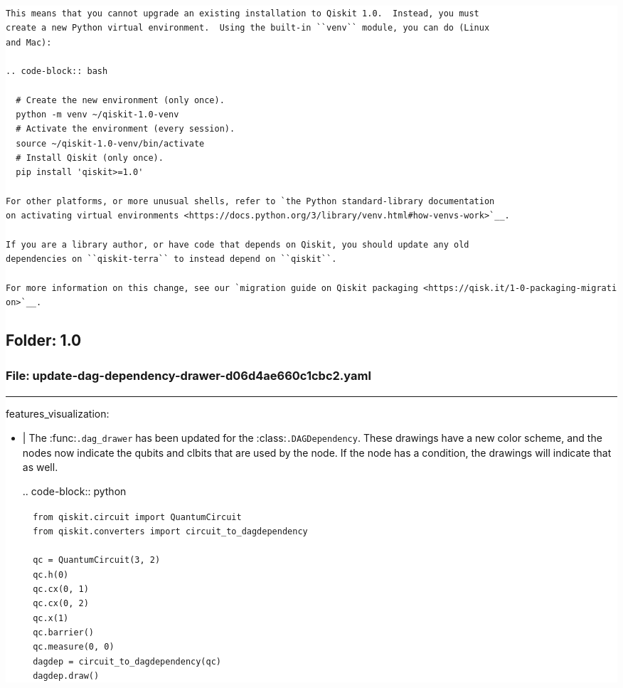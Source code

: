     This means that you cannot upgrade an existing installation to Qiskit 1.0.  Instead, you must
    create a new Python virtual environment.  Using the built-in ``venv`` module, you can do (Linux
    and Mac):

    .. code-block:: bash

      # Create the new environment (only once).
      python -m venv ~/qiskit-1.0-venv
      # Activate the environment (every session).
      source ~/qiskit-1.0-venv/bin/activate
      # Install Qiskit (only once).
      pip install 'qiskit>=1.0'

    For other platforms, or more unusual shells, refer to `the Python standard-library documentation
    on activating virtual environments <https://docs.python.org/3/library/venv.html#how-venvs-work>`__.

    If you are a library author, or have code that depends on Qiskit, you should update any old
    dependencies on ``qiskit-terra`` to instead depend on ``qiskit``.

    For more information on this change, see our `migration guide on Qiskit packaging <https://qisk.it/1-0-packaging-migration>`__.


## Folder: 1.0
### File: update-dag-dependency-drawer-d06d4ae660c1cbc2.yaml
---
features_visualization:
  - |
    The :func:`.dag_drawer` has been updated for the :class:`.DAGDependency`. These
    drawings have a new color scheme, and the nodes now indicate the qubits and
    clbits that are used by the node. If the node has a condition, the drawings
    will indicate that as well.

      .. code-block:: python

          from qiskit.circuit import QuantumCircuit
          from qiskit.converters import circuit_to_dagdependency

          qc = QuantumCircuit(3, 2)
          qc.h(0)
          qc.cx(0, 1)
          qc.cx(0, 2)
          qc.x(1)
          qc.barrier()
          qc.measure(0, 0)
          dagdep = circuit_to_dagdependency(qc)
          dagdep.draw()
